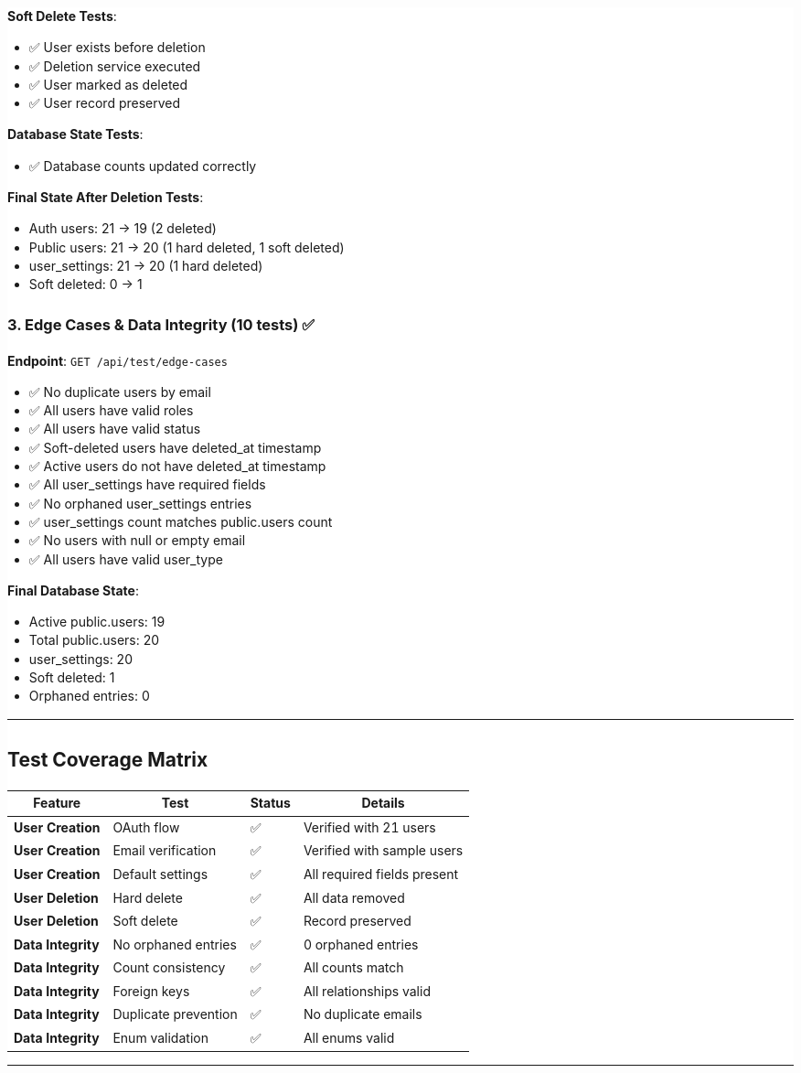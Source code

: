 **Soft Delete Tests**:
- ✅ User exists before deletion
- ✅ Deletion service executed
- ✅ User marked as deleted
- ✅ User record preserved

**Database State Tests**:
- ✅ Database counts updated correctly

**Final State After Deletion Tests**:
- Auth users: 21 → 19 (2 deleted)
- Public users: 21 → 20 (1 hard deleted, 1 soft deleted)
- user_settings: 21 → 20 (1 hard deleted)
- Soft deleted: 0 → 1

### 3. Edge Cases & Data Integrity (10 tests) ✅

**Endpoint**: `GET /api/test/edge-cases`

- ✅ No duplicate users by email
- ✅ All users have valid roles
- ✅ All users have valid status
- ✅ Soft-deleted users have deleted_at timestamp
- ✅ Active users do not have deleted_at timestamp
- ✅ All user_settings have required fields
- ✅ No orphaned user_settings entries
- ✅ user_settings count matches public.users count
- ✅ No users with null or empty email
- ✅ All users have valid user_type

**Final Database State**:
- Active public.users: 19
- Total public.users: 20
- user_settings: 20
- Soft deleted: 1
- Orphaned entries: 0

---

## Test Coverage Matrix

| Feature | Test | Status | Details |
|---------|------|--------|---------|
| **User Creation** | OAuth flow | ✅ | Verified with 21 users |
| **User Creation** | Email verification | ✅ | Verified with sample users |
| **User Creation** | Default settings | ✅ | All required fields present |
| **User Deletion** | Hard delete | ✅ | All data removed |
| **User Deletion** | Soft delete | ✅ | Record preserved |
| **Data Integrity** | No orphaned entries | ✅ | 0 orphaned entries |
| **Data Integrity** | Count consistency | ✅ | All counts match |
| **Data Integrity** | Foreign keys | ✅ | All relationships valid |
| **Data Integrity** | Duplicate prevention | ✅ | No duplicate emails |
| **Data Integrity** | Enum validation | ✅ | All enums valid |

---